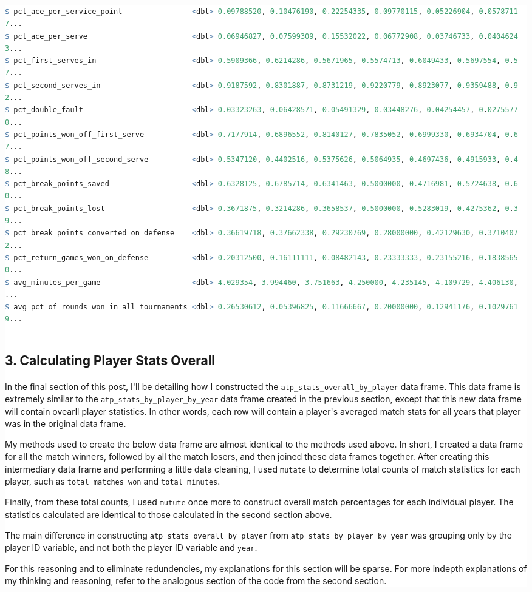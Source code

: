 ```r
$ pct_ace_per_service_point                <dbl> 0.09788520, 0.10476190, 0.22254335, 0.09770115, 0.05226904, 0.05787117...
$ pct_ace_per_serve                        <dbl> 0.06946827, 0.07599309, 0.15532022, 0.06772908, 0.03746733, 0.04046243...
$ pct_first_serves_in                      <dbl> 0.5909366, 0.6214286, 0.5671965, 0.5574713, 0.6049433, 0.5697554, 0.57...
$ pct_second_serves_in                     <dbl> 0.9187592, 0.8301887, 0.8731219, 0.9220779, 0.8923077, 0.9359488, 0.92...
$ pct_double_fault                         <dbl> 0.03323263, 0.06428571, 0.05491329, 0.03448276, 0.04254457, 0.02755770...
$ pct_points_won_off_first_serve           <dbl> 0.7177914, 0.6896552, 0.8140127, 0.7835052, 0.6999330, 0.6934704, 0.67...
$ pct_points_won_off_second_serve          <dbl> 0.5347120, 0.4402516, 0.5375626, 0.5064935, 0.4697436, 0.4915933, 0.48...
$ pct_break_points_saved                   <dbl> 0.6328125, 0.6785714, 0.6341463, 0.5000000, 0.4716981, 0.5724638, 0.60...
$ pct_break_points_lost                    <dbl> 0.3671875, 0.3214286, 0.3658537, 0.5000000, 0.5283019, 0.4275362, 0.39...
$ pct_break_points_converted_on_defense    <dbl> 0.36619718, 0.37662338, 0.29230769, 0.28000000, 0.42129630, 0.37104072...
$ pct_return_games_won_on_defense          <dbl> 0.20312500, 0.16111111, 0.08482143, 0.23333333, 0.23155216, 0.18385650...
$ avg_minutes_per_game                     <dbl> 4.029354, 3.994460, 3.751663, 4.250000, 4.235145, 4.109729, 4.406130, ...
$ avg_pct_of_rounds_won_in_all_tournaments <dbl> 0.26530612, 0.05396825, 0.11666667, 0.20000000, 0.12941176, 0.10297619...
```

---


## 3. Calculating Player Stats Overall
  
In the final section of this post, I'll be detailing how I constructed the `atp_stats_overall_by_player` data frame.  This data frame is extremely similar to the `atp_stats_by_player_by_year` data frame created in the previous section, except that this new data frame will contain ovearll player statistics.  In other words, each row will contain a player's averaged match stats for all years that player was in the original data frame.
  
My methods used to create the below data frame are almost identical to the methods used above.  In short, I created a data frame for all the match winners, followed by all the match losers, and then joined these data frames together.  After creating this intermediary data frame and performing a little data cleaning, I used `mutate` to determine total counts of match statistics for each player, such as `total_matches_won` and `total_minutes`.  

Finally, from these total counts, I used `mutute` once more to construct overall match percentages for each individual player.  The statistics calculated are identical to those calculated in the second section above.

The main difference in constructing `atp_stats_overall_by_player` from `atp_stats_by_player_by_year` was grouping only by the player ID variable, and not both the player ID variable and `year`.

For this reasoning and to eliminate redundencies, my explanations for this section will be sparse.  For more indepth explanations of my thinking and reasoning, refer to the analogous section of the code from the second section. 
